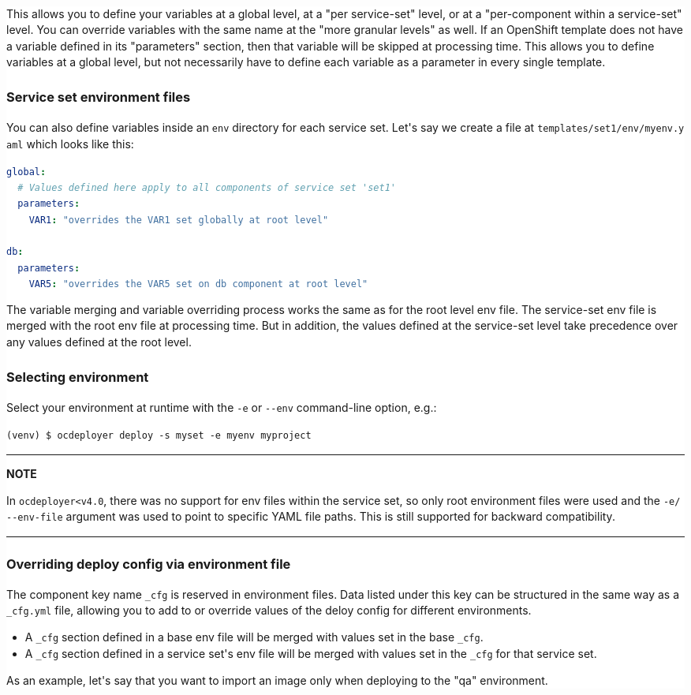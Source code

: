 This allows you to define your variables at a global level, at a "per service-set" level, or at a "per-component within a service-set" level. You can override variables with the same name at the "more granular levels" as well. If an OpenShift template does not have a variable defined in its "parameters" section, then that variable will be skipped at processing time. This allows you to define variables at a global level, but not necessarily have to define each variable as a parameter in every single template.

### Service set environment files

You can also define variables inside an `env` directory for each service set. Let's say we create a file at `templates/set1/env/myenv.yaml` which looks like this:

```yaml
global:
  # Values defined here apply to all components of service set 'set1'
  parameters:
    VAR1: "overrides the VAR1 set globally at root level"

db:
  parameters:
    VAR5: "overrides the VAR5 set on db component at root level"
```

The variable merging and variable overriding process works the same as for the root level env file. The service-set env file is merged with the root env file at processing time. But in addition, the values defined at the service-set level take precedence over any values defined at the root level.

### Selecting environment

Select your environment at runtime with the `-e` or `--env` command-line option, e.g.:
```
(venv) $ ocdeployer deploy -s myset -e myenv myproject
```
---
**NOTE**

In `ocdeployer<v4.0`, there was no support for env files within the service set, so only root environment files were used and the `-e/--env-file` argument was used to point to specific YAML file paths. This is still supported for backward compatibility.

---

### Overriding deploy config via environment file

The component key name `_cfg` is reserved in environment files. Data listed under this key can be structured in the same way as a `_cfg.yml` file, allowing you to add to or override values of the deloy config for different environments.

* A `_cfg` section defined in a base env file will be merged with values set in the base `_cfg`.
* A `_cfg` section defined in a service set's env file will be merged with values set in the `_cfg` for that service set.

As an example, let's say that you want to import an image only when deploying to the "qa" environment.
